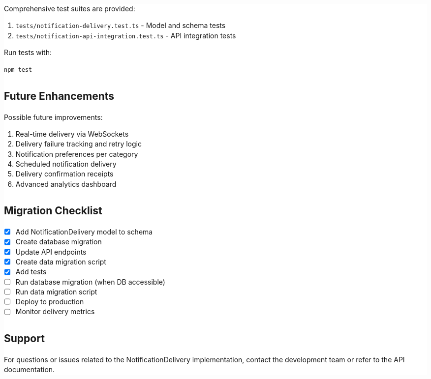 Comprehensive test suites are provided:
1. `tests/notification-delivery.test.ts` - Model and schema tests
2. `tests/notification-api-integration.test.ts` - API integration tests

Run tests with:
```bash
npm test
```

## Future Enhancements

Possible future improvements:
1. Real-time delivery via WebSockets
2. Delivery failure tracking and retry logic
3. Notification preferences per category
4. Scheduled notification delivery
5. Delivery confirmation receipts
6. Advanced analytics dashboard

## Migration Checklist

- [x] Add NotificationDelivery model to schema
- [x] Create database migration
- [x] Update API endpoints
- [x] Create data migration script
- [x] Add tests
- [ ] Run database migration (when DB accessible)
- [ ] Run data migration script
- [ ] Deploy to production
- [ ] Monitor delivery metrics

## Support

For questions or issues related to the NotificationDelivery implementation, contact the development team or refer to the API documentation.
